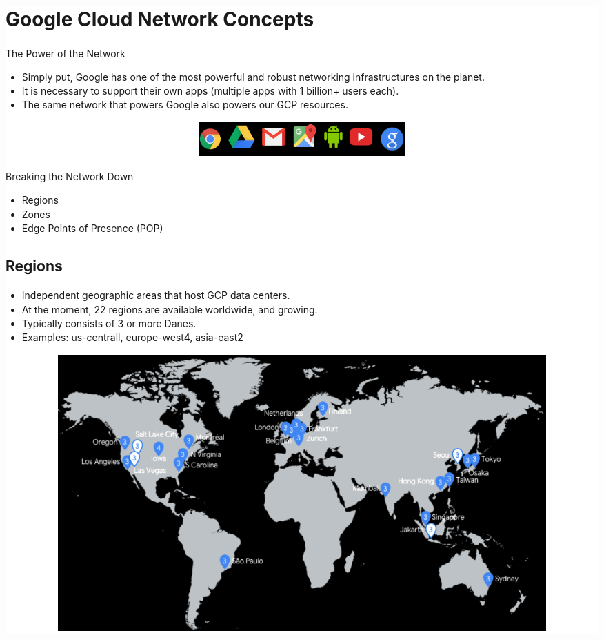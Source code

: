 # Google Cloud Network Concepts

The Power of the Network 
* Simply put, Google has one of the most powerful and robust networking infrastructures on the planet.
*  It is necessary to support their own apps (multiple apps with 1 billion+ users each). 
*  The same network that powers Google also powers our GCP resources. 

<p align="center"> <img width="300" height="50"  src="../images/google-apps.png" /> </p>

Breaking the Network Down 
* Regions
* Zones
* Edge Points of Presence (POP) 


## Regions
* Independent geographic areas that host GCP data centers.
 * At the moment, 22 regions are available worldwide, and growing.
 * Typically consists of 3 or more Danes.
 *  Examples: us-centrall, europe-west4, asia-east2 



<p align="center"> <img width="800" height="400"  src="../images/gcp-regions.png" /> </p>
